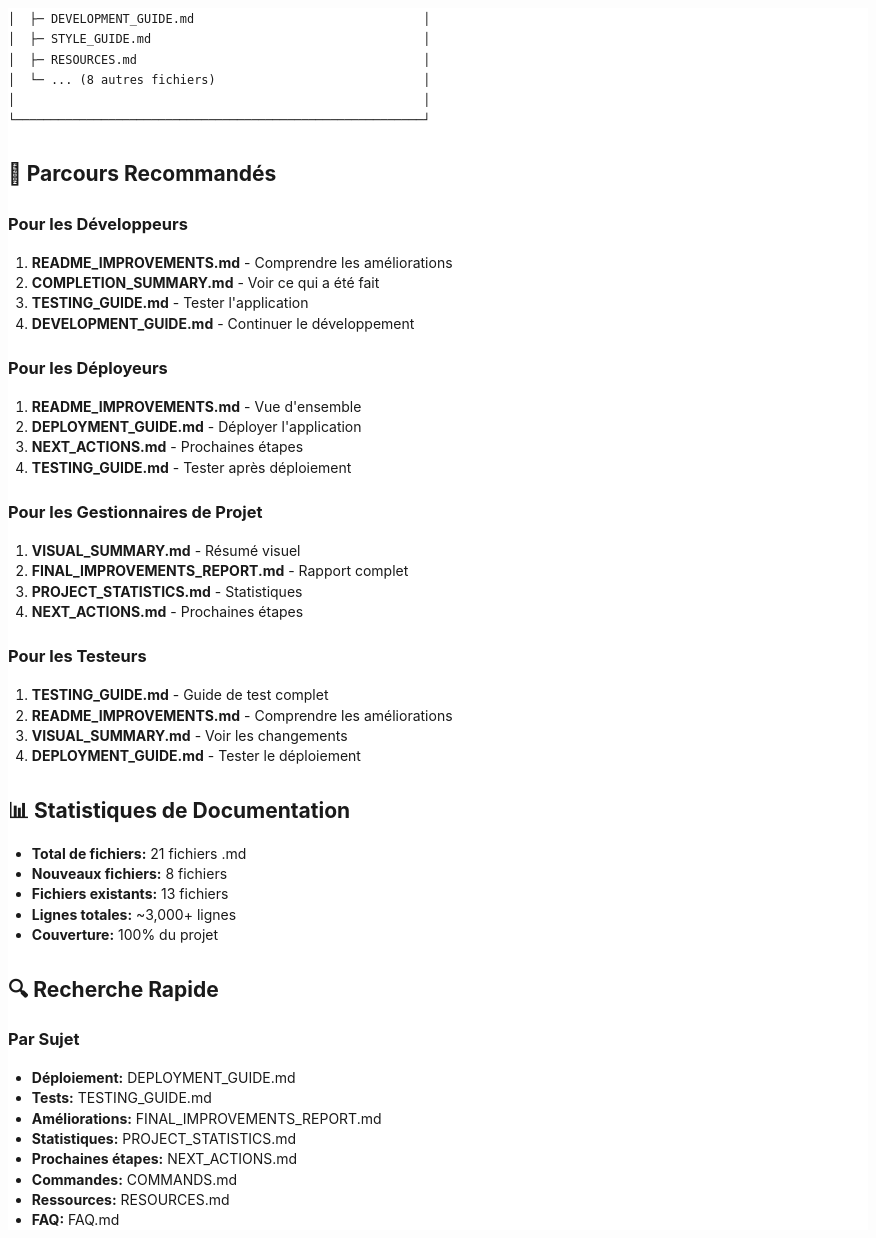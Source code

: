 ```
│  ├─ DEVELOPMENT_GUIDE.md                                │
│  ├─ STYLE_GUIDE.md                                      │
│  ├─ RESOURCES.md                                        │
│  └─ ... (8 autres fichiers)                             │
│                                                         │
└─────────────────────────────────────────────────────────┘
```

## 🎯 Parcours Recommandés

### Pour les Développeurs
1. **README_IMPROVEMENTS.md** - Comprendre les améliorations
2. **COMPLETION_SUMMARY.md** - Voir ce qui a été fait
3. **TESTING_GUIDE.md** - Tester l'application
4. **DEVELOPMENT_GUIDE.md** - Continuer le développement

### Pour les Déployeurs
1. **README_IMPROVEMENTS.md** - Vue d'ensemble
2. **DEPLOYMENT_GUIDE.md** - Déployer l'application
3. **NEXT_ACTIONS.md** - Prochaines étapes
4. **TESTING_GUIDE.md** - Tester après déploiement

### Pour les Gestionnaires de Projet
1. **VISUAL_SUMMARY.md** - Résumé visuel
2. **FINAL_IMPROVEMENTS_REPORT.md** - Rapport complet
3. **PROJECT_STATISTICS.md** - Statistiques
4. **NEXT_ACTIONS.md** - Prochaines étapes

### Pour les Testeurs
1. **TESTING_GUIDE.md** - Guide de test complet
2. **README_IMPROVEMENTS.md** - Comprendre les améliorations
3. **VISUAL_SUMMARY.md** - Voir les changements
4. **DEPLOYMENT_GUIDE.md** - Tester le déploiement

## 📊 Statistiques de Documentation

- **Total de fichiers:** 21 fichiers .md
- **Nouveaux fichiers:** 8 fichiers
- **Fichiers existants:** 13 fichiers
- **Lignes totales:** ~3,000+ lignes
- **Couverture:** 100% du projet

## 🔍 Recherche Rapide

### Par Sujet
- **Déploiement:** DEPLOYMENT_GUIDE.md
- **Tests:** TESTING_GUIDE.md
- **Améliorations:** FINAL_IMPROVEMENTS_REPORT.md
- **Statistiques:** PROJECT_STATISTICS.md
- **Prochaines étapes:** NEXT_ACTIONS.md
- **Commandes:** COMMANDS.md
- **Ressources:** RESOURCES.md
- **FAQ:** FAQ.md
